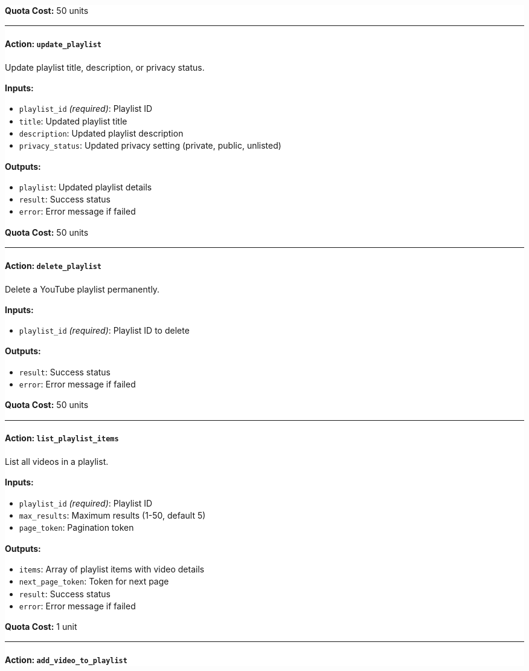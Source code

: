 **Quota Cost:** 50 units

---

#### Action: `update_playlist`

Update playlist title, description, or privacy status.

**Inputs:**
- `playlist_id` *(required)*: Playlist ID
- `title`: Updated playlist title
- `description`: Updated playlist description
- `privacy_status`: Updated privacy setting (private, public, unlisted)

**Outputs:**
- `playlist`: Updated playlist details
- `result`: Success status
- `error`: Error message if failed

**Quota Cost:** 50 units

---

#### Action: `delete_playlist`

Delete a YouTube playlist permanently.

**Inputs:**
- `playlist_id` *(required)*: Playlist ID to delete

**Outputs:**
- `result`: Success status
- `error`: Error message if failed

**Quota Cost:** 50 units

---

#### Action: `list_playlist_items`

List all videos in a playlist.

**Inputs:**
- `playlist_id` *(required)*: Playlist ID
- `max_results`: Maximum results (1-50, default 5)
- `page_token`: Pagination token

**Outputs:**
- `items`: Array of playlist items with video details
- `next_page_token`: Token for next page
- `result`: Success status
- `error`: Error message if failed

**Quota Cost:** 1 unit

---

#### Action: `add_video_to_playlist`
